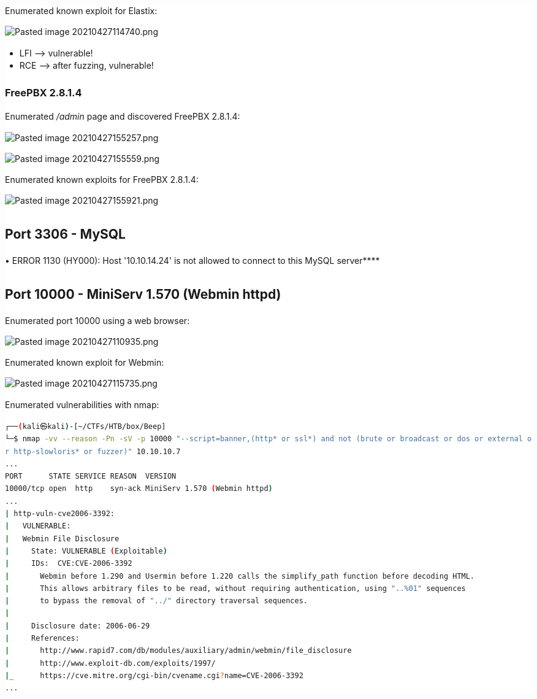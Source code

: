 Enumerated known exploit for Elastix:

![Pasted image 20210427114740.png](../../zzz_res/attachments/Pasted_image_20210427114740.png)

- LFI —> vulnerable!
- RCE —> after fuzzing, vulnerable!

### ****FreePBX 2.8.1.4****

Enumerated */admin* page and discovered FreePBX 2.8.1.4:

![Pasted image 20210427155257.png](../../zzz_res/attachments/Pasted_image_20210427155257.png)

![Pasted image 20210427155559.png](../../zzz_res/attachments/Pasted_image_20210427155559.png)

Enumerated known exploits for FreePBX 2.8.1.4:

![Pasted image 20210427155921.png](../../zzz_res/attachments/Pasted_image_20210427155921.png)

## Port 3306 - MySQL

• ERROR 1130 (HY000): Host '10.10.14.24' is not allowed to connect to this MySQL server****

## Port 10000 - MiniServ 1.570 (Webmin httpd)

Enumerated port 10000 using a web browser:

![Pasted image 20210427110935.png](../../zzz_res/attachments/Pasted_image_20210427110935.png)

Enumerated known exploit for Webmin:

![Pasted image 20210427115735.png](../../zzz_res/attachments/Pasted_image_20210427115735.png)

Enumerated vulnerabilities with nmap:

```bash
┌──(kali㉿kali)-[~/CTFs/HTB/box/Beep]
└─$ nmap -vv --reason -Pn -sV -p 10000 "--script=banner,(http* or ssl*) and not (brute or broadcast or dos or external or http-slowloris* or fuzzer)" 10.10.10.7
...
PORT      STATE SERVICE REASON  VERSION
10000/tcp open  http    syn-ack MiniServ 1.570 (Webmin httpd)
...
| http-vuln-cve2006-3392:
|   VULNERABLE:
|   Webmin File Disclosure
|     State: VULNERABLE (Exploitable)
|     IDs:  CVE:CVE-2006-3392
|       Webmin before 1.290 and Usermin before 1.220 calls the simplify_path function before decoding HTML.
|       This allows arbitrary files to be read, without requiring authentication, using "..%01" sequences
|       to bypass the removal of "../" directory traversal sequences.
|
|     Disclosure date: 2006-06-29
|     References:
|       http://www.rapid7.com/db/modules/auxiliary/admin/webmin/file_disclosure
|       http://www.exploit-db.com/exploits/1997/
|_      https://cve.mitre.org/cgi-bin/cvename.cgi?name=CVE-2006-3392
...
```

